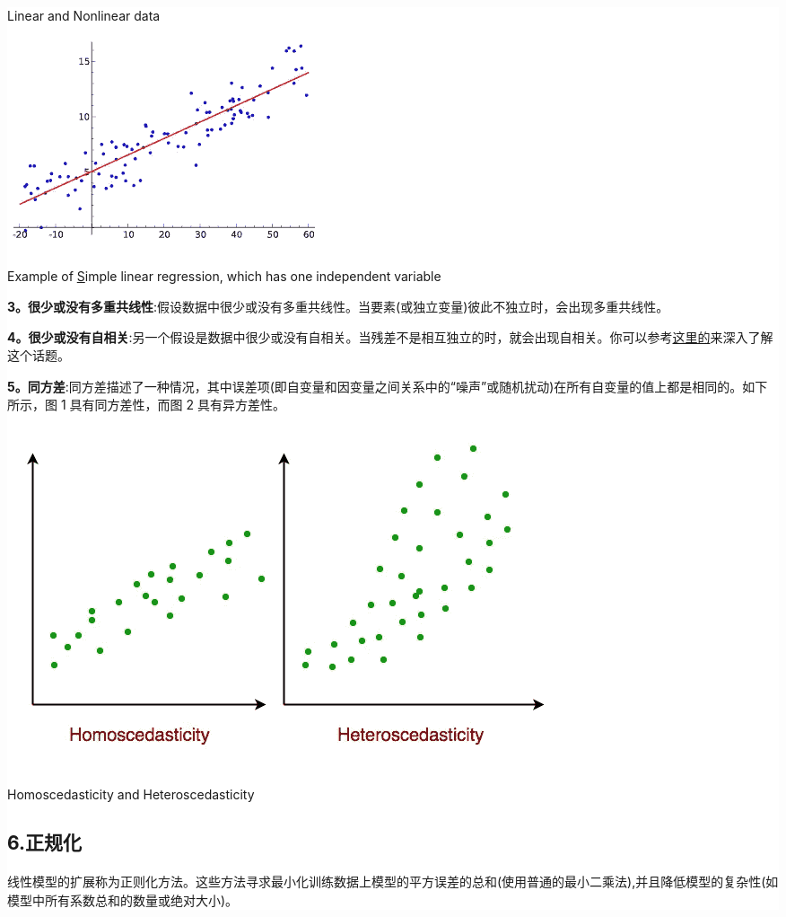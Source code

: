 Linear and Nonlinear data

![](img/c84b4ba702112cfea0a033a948909611.png)

Example of [S](https://en.wikipedia.org/wiki/Simple_linear_regression)imple linear regression, which has one independent variable

**3。很少或没有多重共线性**:假设数据中很少或没有多重共线性。当要素(或独立变量)彼此不独立时，会出现多重共线性。

**4。很少或没有自相关**:另一个假设是数据中很少或没有自相关。当残差不是相互独立的时，就会出现自相关。你可以参考[这里的](https://en.wikipedia.org/wiki/Autocorrelation#Regression_analysis)来深入了解这个话题。

**5。同方差**:同方差描述了一种情况，其中误差项(即自变量和因变量之间关系中的“噪声”或随机扰动)在所有自变量的值上都是相同的。如下所示，图 1 具有同方差性，而图 2 具有异方差性。

![](img/fc73781c82f9a48018df7081f75011a2.png)

Homoscedasticity and Heteroscedasticity

## 6.正规化

线性模型的扩展称为正则化方法。这些方法寻求最小化训练数据上模型的平方误差的总和(使用普通的最小二乘法),并且降低模型的复杂性(如模型中所有系数总和的数量或绝对大小)。

